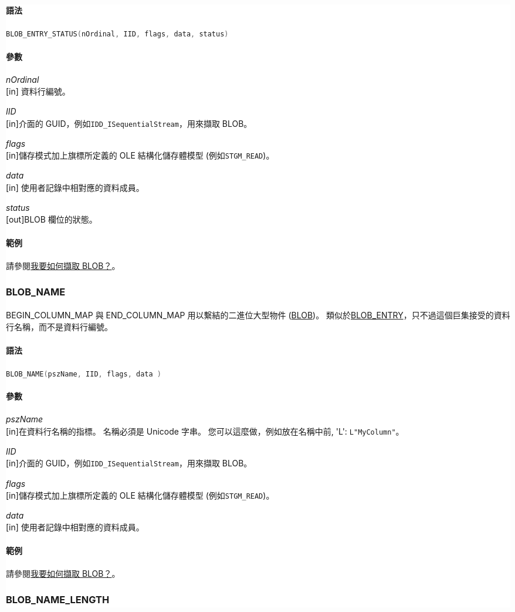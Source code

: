 #### <a name="syntax"></a>語法  
  
```cpp
BLOB_ENTRY_STATUS(nOrdinal, IID, flags, data, status)   
```  
  
#### <a name="parameters"></a>參數  

*nOrdinal*<br/>
[in] 資料行編號。  
  
*IID*<br/>
[in]介面的 GUID，例如`IDD_ISequentialStream`，用來擷取 BLOB。  
  
*flags*<br/>
[in]儲存模式加上旗標所定義的 OLE 結構化儲存體模型 (例如`STGM_READ`)。  
  
*data*<br/>
[in] 使用者記錄中相對應的資料成員。  
  
*status*<br/>
[out]BLOB 欄位的狀態。  
  
#### <a name="example"></a>範例  

請參閱[我要如何擷取 BLOB？](../../data/oledb/retrieving-a-blob.md)。  

### <a name="blob_name"></a> BLOB_NAME

BEGIN_COLUMN_MAP 與 END_COLUMN_MAP 用以繫結的二進位大型物件 ([BLOB](/previous-versions/windows/desktop/ms711511))。 類似於[BLOB_ENTRY](../../data/oledb/blob-entry.md)，只不過這個巨集接受的資料行名稱，而不是資料行編號。  
  
#### <a name="syntax"></a>語法  
  
```cpp
BLOB_NAME(pszName, IID, flags, data )  
```  
  
#### <a name="parameters"></a>參數  

*pszName*<br/>
[in]在資料行名稱的指標。 名稱必須是 Unicode 字串。 您可以這麼做，例如放在名稱中前, 'L': `L"MyColumn"`。  
  
*IID*<br/>
[in]介面的 GUID，例如`IDD_ISequentialStream`，用來擷取 BLOB。  
  
*flags*<br/>
[in]儲存模式加上旗標所定義的 OLE 結構化儲存體模型 (例如`STGM_READ`)。  
  
*data*<br/>
[in] 使用者記錄中相對應的資料成員。  
  
#### <a name="example"></a>範例  

請參閱[我要如何擷取 BLOB？](../../data/oledb/retrieving-a-blob.md)。  

### <a name="blob_name_length"></a> BLOB_NAME_LENGTH
